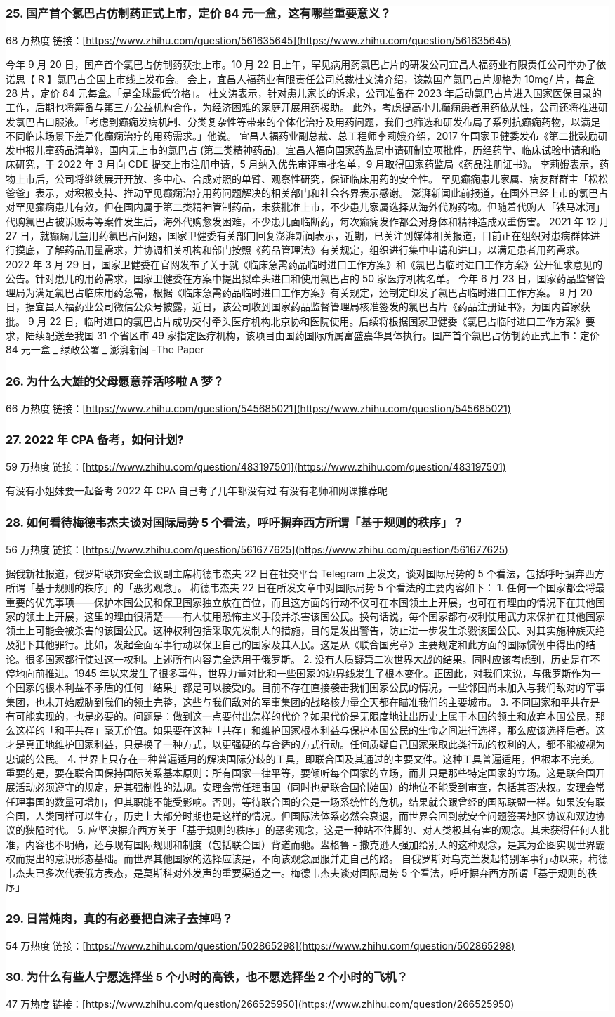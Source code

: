 ### 25. 国产首个氯巴占仿制药正式上市，定价 84 元一盒，这有哪些重要意义？
68 万热度 链接：[https://www.zhihu.com/question/561635645](https://www.zhihu.com/question/561635645)

今年 9 月 20 日，国产首个氯巴占仿制药获批上市。10 月 22 日上午，罕见病用药氯巴占片的研发公司宜昌人福药业有限责任公司举办了依诺思【 R 】氯巴占全国上市线上发布会。 会上，宜昌人福药业有限责任公司总裁杜文涛介绍，该款国产氯巴占片规格为 10mg/ 片，每盒 28 片，定价 84 元每盒。「是全球最低价格」。 杜文涛表示，针对患儿家长的诉求，公司准备在 2023 年启动氯巴占片进入国家医保目录的工作，后期也将筹备与第三方公益机构合作，为经济困难的家庭开展用药援助。 此外，考虑提高小儿癫痫患者用药依从性，公司还将推进研发氯巴占口服液。「考虑到癫痫发病机制、分类复杂性等带来的个体化治疗及用药问题，我们也筛选和研发布局了系列抗癫痫药物，以满足不同临床场景下差异化癫痫治疗的用药需求。」他说。 宜昌人福药业副总裁、总工程师李莉娥介绍，2017 年国家卫健委发布《第二批鼓励研发申报儿童药品清单》，国内无上市的氯巴占 (第二类精神药品)。宜昌人福向国家药监局申请研制立项批件，历经药学、临床试验申请和临床研究，于 2022 年 3 月向 CDE 提交上市注册申请，5 月纳入优先审评审批名单，9 月取得国家药监局《药品注册证书》。 李莉娥表示，药物上市后，公司将继续展开开放、多中心、合成对照的单臂、观察性研究，保证临床用药的安全性。 罕见癫痫患儿家属、病友群群主「松松爸爸」表示，对积极支持、推动罕见癫痫治疗用药问题解决的相关部门和社会各界表示感谢。 澎湃新闻此前报道，在国外已经上市的氯巴占对罕见癫痫患儿有效，但在国内属于第二类精神管制药品，未获批准上市，不少患儿家属选择从海外代购药物。但随着代购人「铁马冰河」代购氯巴占被诉贩毒等案件发生后，海外代购愈发困难，不少患儿面临断药，每次癫痫发作都会对身体和精神造成双重伤害。 2021 年 12 月 27 日，就癫痫儿童用药氯巴占问题，国家卫健委有关部门回复澎湃新闻表示，近期，已关注到媒体相关报道，目前正在组织对患病群体进行摸底，了解药品用量需求，并协调相关机构和部门按照《药品管理法》有关规定，组织进行集中申请和进口，以满足患者用药需求。 2022 年 3 月 29 日，国家卫健委在官网发布了关于就《临床急需药品临时进口工作方案》和《氯巴占临时进口工作方案》公开征求意见的公告。针对患儿的用药需求，国家卫健委在方案中提出拟牵头进口和使用氯巴占的 50 家医疗机构名单。 今年 6 月 23 日，国家药品监督管理局为满足氯巴占临床用药急需，根据《临床急需药品临时进口工作方案》有关规定，还制定印发了氯巴占临时进口工作方案。 9 月 20 日，据宜昌人福药业公司微信公众号披露，近日，该公司收到国家药品监督管理局核准签发的氯巴占片《药品注册证书》，为国内首家获批。 9 月 22 日，临时进口的氯巴占片成功交付牵头医疗机构北京协和医院使用。后续将根据国家卫健委《氯巴占临时进口工作方案》要求，陆续配送至我国 31 个省区市 49 家指定医疗机构，该项目由国药国际所属富盛嘉华具体执行。国产首个氯巴占仿制药正式上市：定价 84 元一盒 _ 绿政公署 _ 澎湃新闻 -The Paper

### 26. 为什么大雄的父母愿意养活哆啦 A 梦？
66 万热度 链接：[https://www.zhihu.com/question/545685021](https://www.zhihu.com/question/545685021)



### 27. 2022 年 CPA 备考，如何计划?
59 万热度 链接：[https://www.zhihu.com/question/483197501](https://www.zhihu.com/question/483197501)

有没有小姐妹要一起备考 2022 年 CPA 自己考了几年都没有过 有没有老师和网课推荐呢

### 28. 如何看待梅德韦杰夫谈对国际局势 5 个看法，呼吁摒弃西方所谓「基于规则的秩序」？
56 万热度 链接：[https://www.zhihu.com/question/561677625](https://www.zhihu.com/question/561677625)

据俄新社报道，俄罗斯联邦安全会议副主席梅德韦杰夫 22 日在社交平台 Telegram 上发文，谈对国际局势的 5 个看法，包括呼吁摒弃西方所谓「基于规则的秩序」的「恶劣观念」。 梅德韦杰夫 22 日在所发文章中对国际局势 5 个看法的主要内容如下： 1. 任何一个国家都会将最重要的优先事项——保护本国公民和保卫国家独立放在首位，而且这方面的行动不仅可在本国领土上开展，也可在有理由的情况下在其他国家的领土上开展，这里的理由很清楚——有人使用恐怖主义手段并杀害该国公民。换句话说，每个国家都有权利使用武力来保护在其他国家领土上可能会被杀害的该国公民。这种权利包括采取先发制人的措施，目的是发出警告，防止进一步发生杀戮该国公民、对其实施种族灭绝及犯下其他罪行。比如，发起全面军事行动以保卫自己的国家及其人民。这是从《联合国宪章》主要规定和此方面的国际惯例中得出的结论。很多国家都行使过这一权利。上述所有内容完全适用于俄罗斯。 2. 没有人质疑第二次世界大战的结果。同时应该考虑到，历史是在不停地向前推进。1945 年以来发生了很多事件，世界力量对比和一些国家的边界线发生了根本变化。正因此，对我们来说，与俄罗斯作为一个国家的根本利益不矛盾的任何「结果」都是可以接受的。目前不存在直接袭击我们国家公民的情况，一些邻国尚未加入与我们敌对的军事集团，也未开始威胁到我们的领土完整，这些与我们敌对的军事集团的战略核力量全天都在瞄准我们的主要城市。 3. 不同国家和平共存是有可能实现的，也是必要的。问题是：做到这一点要付出怎样的代价？如果代价是无限度地让出历史上属于本国的领土和放弃本国公民，那么这样的「和平共存」毫无价值。如果要在这种「共存」和维护国家根本利益与保护本国公民的生命之间进行选择，那么应该选择后者。这才是真正地维护国家利益，只是换了一种方式，以更强硬的与合适的方式行动。任何质疑自己国家采取此类行动的权利的人，都不能被视为忠诚的公民。 4. 世界上只存在一种普遍适用的解决国际分歧的工具，即联合国及其通过的主要文件。这种工具普遍适用，但根本不完美。重要的是，要在联合国保持国际关系基本原则：所有国家一律平等，要倾听每个国家的立场，而非只是那些特定国家的立场。这是联合国开展活动必须遵守的规定，是其强制性的法规。安理会常任理事国（同时也是联合国创始国）的地位不能受到审查，包括其否决权。安理会常任理事国的数量可增加，但其职能不能受影响。否则，等待联合国的会是一场系统性的危机，结果就会跟曾经的国际联盟一样。如果没有联合国，人类同样可以生存，历史上大部分时期也是这样的情况。但国际法体系必然会衰退，而世界会回到就安全问题签署地区协议和双边协议的狭隘时代。 5. 应坚决摒弃西方关于「基于规则的秩序」的恶劣观念，这是一种站不住脚的、对人类极其有害的观念。其未获得任何人批准，内容也不明确，还与现有国际规则和制度（包括联合国）背道而驰。盎格鲁 - 撒克逊人强加给别人的这种观念，是其为企图实现世界霸权而提出的意识形态基础。而世界其他国家的选择应该是，不向该观念屈服并走自己的路。 自俄罗斯对乌克兰发起特别军事行动以来，梅德韦杰夫已多次代表俄方表态，是莫斯科对外发声的重要渠道之一。梅德韦杰夫谈对国际局势 5 个看法，呼吁摒弃西方所谓「基于规则的秩序」

### 29. 日常炖肉，真的有必要把白沫子去掉吗？
54 万热度 链接：[https://www.zhihu.com/question/502865298](https://www.zhihu.com/question/502865298)



### 30. 为什么有些人宁愿选择坐 5 个小时的高铁，也不愿选择坐 2 个小时的飞机？
47 万热度 链接：[https://www.zhihu.com/question/266525950](https://www.zhihu.com/question/266525950)
